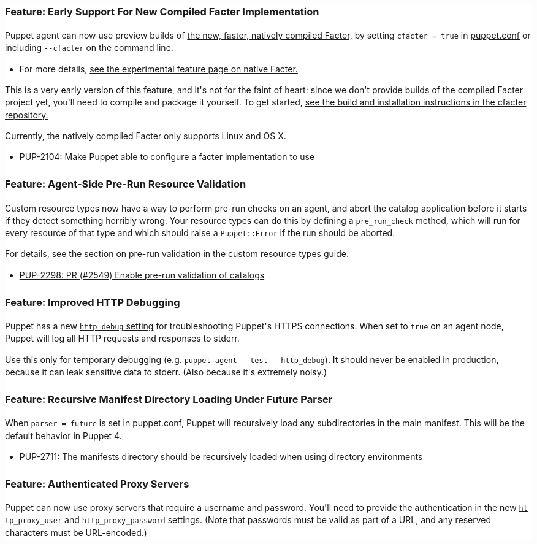 ### Feature: Early Support For New Compiled Facter Implementation

Puppet agent can now use preview builds of [the new, faster, natively compiled Facter,][cfacter] by setting `cfacter = true` in [puppet.conf][] or including `--cfacter` on the command line.

* For more details, [see the experimental feature page on native Facter.](./experiments_cfacter.html)

This is a very early version of this feature, and it's not for the faint of heart: since we don't provide builds of the compiled Facter project yet, you'll need to compile and package it yourself. To get started, [see the build and installation instructions in the cfacter repository.][cfacter]

Currently, the natively compiled Facter only supports Linux and OS X.

[cfacter]: https://github.com/puppetlabs/cfacter

* [PUP-2104: Make Puppet able to configure a facter implementation to use](https://tickets.puppetlabs.com/browse/PUP-2104)

### Feature: Agent-Side Pre-Run Resource Validation

Custom resource types now have a way to perform pre-run checks on an agent, and abort the catalog application before it starts if they detect something horribly wrong. Your resource types can do this by defining a `pre_run_check` method, which will run for every resource of that type and which should raise a `Puppet::Error` if the run should be aborted.

For details, see [the section on pre-run validation in the custom resource types guide][prerun].

[prerun]: /guides/custom_types.html#agent-side-pre-run-resource-validation-puppet-37-and-later

* [PUP-2298: PR (#2549) Enable pre-run validation of catalogs](https://tickets.puppetlabs.com/browse/PUP-2298)

### Feature: Improved HTTP Debugging

Puppet has a new [`http_debug` setting](/references/3.7.latest/configuration.html#httpdebug) for troubleshooting Puppet's HTTPS connections. When set to `true` on an agent node, Puppet will log all HTTP requests and responses to stderr.

Use this only for temporary debugging (e.g. `puppet agent --test --http_debug`). It should never be enabled in production, because it can leak sensitive data to stderr. (Also because it's extremely noisy.)

### Feature: Recursive Manifest Directory Loading Under Future Parser

When `parser = future` is set in [puppet.conf][], Puppet will recursively load any subdirectories in the [main manifest][]. This will be the default behavior in Puppet 4.

* [PUP-2711: The manifests directory should be recursively loaded when using directory environments](https://tickets.puppetlabs.com/browse/PUP-2711)

### Feature: Authenticated Proxy Servers

Puppet can now use proxy servers that require a username and password. You'll need to provide the authentication in the new [`http_proxy_user`](/references/3.7.latest/configuration.html#httpproxyuser) and [`http_proxy_password`](/references/3.7.latest/configuration.html#httpproxypassword) settings. (Note that passwords must be valid as part of a URL, and any reserved characters must be URL-encoded.)


[upgrade]: /puppet/3.8/reference/upgrading.html
[puppet_3]: /puppet/3/reference/release_notes.html
[puppet_35]: /puppet/3.5/reference/release_notes.html
[puppet_36]: /puppet/3.6/reference/release_notes.html
[puppet.conf]: ./config_file_main.html
[main manifest]: ./dirs_manifest.html
[env_api]: /references/3.7.latest/developer/file.http_environments.html
[file_system_redirect]: ./lang_windows_file_paths.html#file-system-redirection-when-running-32-bit-puppet-on-64-bit-windows
[environment.conf]: ./config_file_environment.html
[default_manifest]: /references/3.7.latest/configuration.html#defaultmanifest
[disable_per_environment_manifest]: /references/3.7.latest/configuration.html#disableperenvironmentmanifest
[directory environments]: ./environments.html
[future]: ./experiments_future.html
[configuring_timeout]: ./environments_configuring.html#environmenttimeout
[rack_master]: ./services_master_rack.html
[resource_like]: ./lang_classes.html#include-like-vs-resource-like
[include_like]: ./lang_classes.html#include-like-vs-resource-like
[enc]: /guides/external_nodes.html
[env_setting]: /references/3.7.latest/configuration.html#environment
[inpage_win64]: #feature-64-bit-support-ruby-20-and-ffi-on-windows